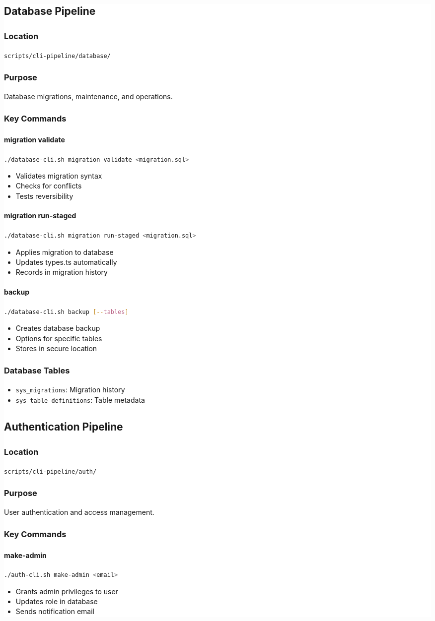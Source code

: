 ## Database Pipeline

### Location
`scripts/cli-pipeline/database/`

### Purpose
Database migrations, maintenance, and operations.

### Key Commands

#### migration validate
```bash
./database-cli.sh migration validate <migration.sql>
```
- Validates migration syntax
- Checks for conflicts
- Tests reversibility

#### migration run-staged
```bash
./database-cli.sh migration run-staged <migration.sql>
```
- Applies migration to database
- Updates types.ts automatically
- Records in migration history

#### backup
```bash
./database-cli.sh backup [--tables]
```
- Creates database backup
- Options for specific tables
- Stores in secure location

### Database Tables
- `sys_migrations`: Migration history
- `sys_table_definitions`: Table metadata

## Authentication Pipeline

### Location
`scripts/cli-pipeline/auth/`

### Purpose
User authentication and access management.

### Key Commands

#### make-admin
```bash
./auth-cli.sh make-admin <email>
```
- Grants admin privileges to user
- Updates role in database
- Sends notification email

